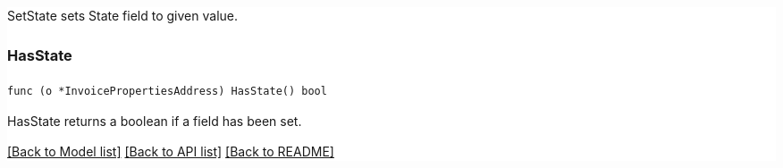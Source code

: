 SetState sets State field to given value.

### HasState

`func (o *InvoicePropertiesAddress) HasState() bool`

HasState returns a boolean if a field has been set.


[[Back to Model list]](../README.md#documentation-for-models) [[Back to API list]](../README.md#documentation-for-api-endpoints) [[Back to README]](../README.md)


